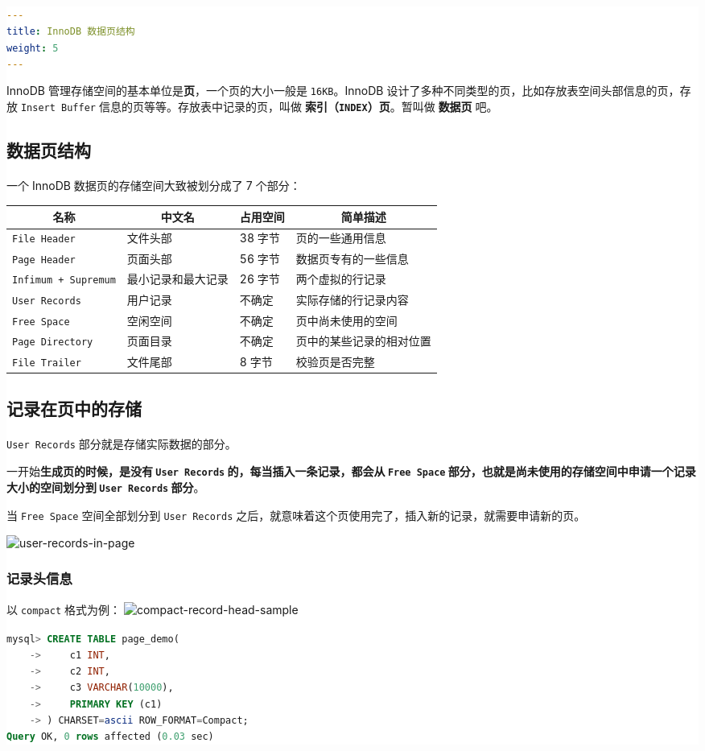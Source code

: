 ```yaml
---
title: InnoDB 数据页结构
weight: 5
---
```


InnoDB 管理存储空间的基本单位是**页**，一个页的大小一般是 `16KB`。InnoDB 设计了多种不同类型的页，比如存放表空间头部信息的页，存放 `Insert Buffer` 信息的页等等。存放表中记录的页，叫做 **索引（`INDEX`）页**。暂叫做 **数据页** 吧。

## 数据页结构

一个 InnoDB 数据页的存储空间大致被划分成了 7 个部分：

| 名称 | 中文名 | 占用空间 | 简单描述 |
| --- | --- | --- | --- |
| `File Header` | 文件头部 | 38 字节 | 页的一些通用信息 |
| `Page Header` | 页面头部 | 56 字节 | 数据页专有的一些信息 |
| `Infimum + Supremum` | 最小记录和最大记录 | 26 字节 | 两个虚拟的行记录 |
| `User Records` | 用户记录 | 不确定 | 实际存储的行记录内容 |
| `Free Space` | 空闲空间 | 不确定 | 页中尚未使用的空间 |
| `Page Directory` | 页面目录 | 不确定 | 页中的某些记录的相对位置 |
| `File Trailer` | 文件尾部 | 8 字节 | 校验页是否完整 |

## 记录在页中的存储

`User Records` 部分就是存储实际数据的部分。

一开始**生成页的时候，是没有 `User Records` 的，每当插入一条记录，都会从 `Free Space` 部分，也就是尚未使用的存储空间中申请一个记录大小的空间划分到 `User Records` 部分**。

当 `Free Space` 空间全部划分到 `User Records` 之后，就意味着这个页使用完了，插入新的记录，就需要申请新的页。

![user-records-in-page](../../../images/user-records-in-page.jpg)

### 记录头信息

以 `compact` 格式为例：
![compact-record-head-sample](../../../images/compact-record-head-sample.jpg)

```sql
mysql> CREATE TABLE page_demo(
    ->     c1 INT,
    ->     c2 INT,
    ->     c3 VARCHAR(10000),
    ->     PRIMARY KEY (c1)
    -> ) CHARSET=ascii ROW_FORMAT=Compact;
Query OK, 0 rows affected (0.03 sec)
```
